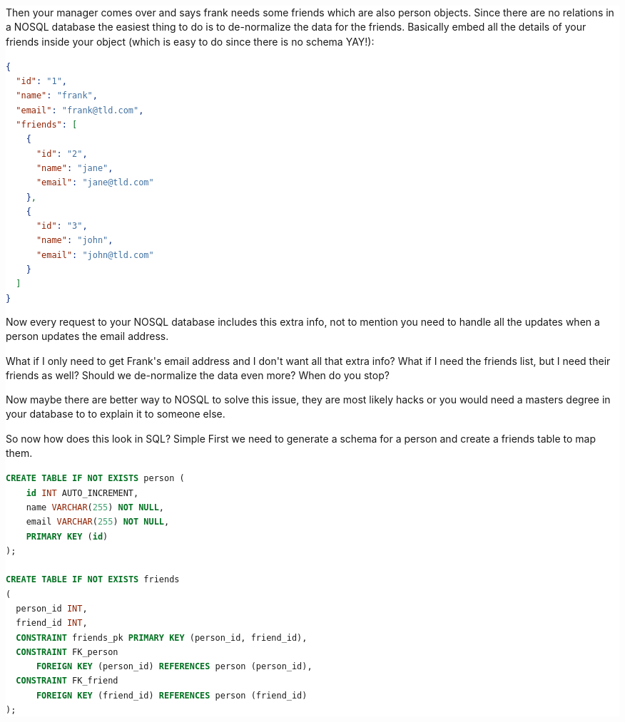Then your manager comes over and says frank needs some friends which are also
person objects. Since there are no relations in a NOSQL database the easiest
thing to do is to de-normalize the data for the friends. Basically embed all
the details of your friends inside your object (which is easy to do since there
is no schema YAY!):

```json
{
  "id": "1",
  "name": "frank",
  "email": "frank@tld.com",
  "friends": [
    {
      "id": "2",
      "name": "jane",
      "email": "jane@tld.com"
    },
    {
      "id": "3",
      "name": "john",
      "email": "john@tld.com"
    }
  ]
}
```

Now every request to your NOSQL database includes this extra info, not to
mention you need to handle all the updates when a person updates the email
address.

What if I only need to get Frank's email address and I don't want all that
extra info? What if I need the friends list, but I need their friends as well?
Should we de-normalize the data even more? When do you stop?

Now maybe there are better way to NOSQL to solve this issue, they
are most likely hacks or you would need a masters degree in your database to
to explain it to someone else.

So now how does this look in SQL? Simple First we need to generate a schema
for a person and create a friends table to map them.

```SQL
CREATE TABLE IF NOT EXISTS person (
    id INT AUTO_INCREMENT,
    name VARCHAR(255) NOT NULL,
    email VARCHAR(255) NOT NULL,
    PRIMARY KEY (id)
);

CREATE TABLE IF NOT EXISTS friends
(
  person_id INT,
  friend_id INT,
  CONSTRAINT friends_pk PRIMARY KEY (person_id, friend_id),
  CONSTRAINT FK_person
      FOREIGN KEY (person_id) REFERENCES person (person_id),
  CONSTRAINT FK_friend
      FOREIGN KEY (friend_id) REFERENCES person (friend_id)
);
```
